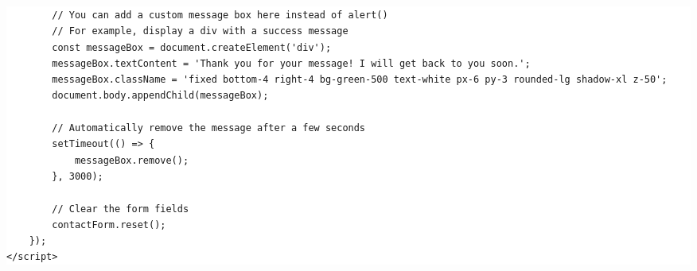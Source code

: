             // You can add a custom message box here instead of alert()
            // For example, display a div with a success message
            const messageBox = document.createElement('div');
            messageBox.textContent = 'Thank you for your message! I will get back to you soon.';
            messageBox.className = 'fixed bottom-4 right-4 bg-green-500 text-white px-6 py-3 rounded-lg shadow-xl z-50';
            document.body.appendChild(messageBox);

            // Automatically remove the message after a few seconds
            setTimeout(() => {
                messageBox.remove();
            }, 3000);

            // Clear the form fields
            contactForm.reset();
        });
    </script>
</body>
</html>
